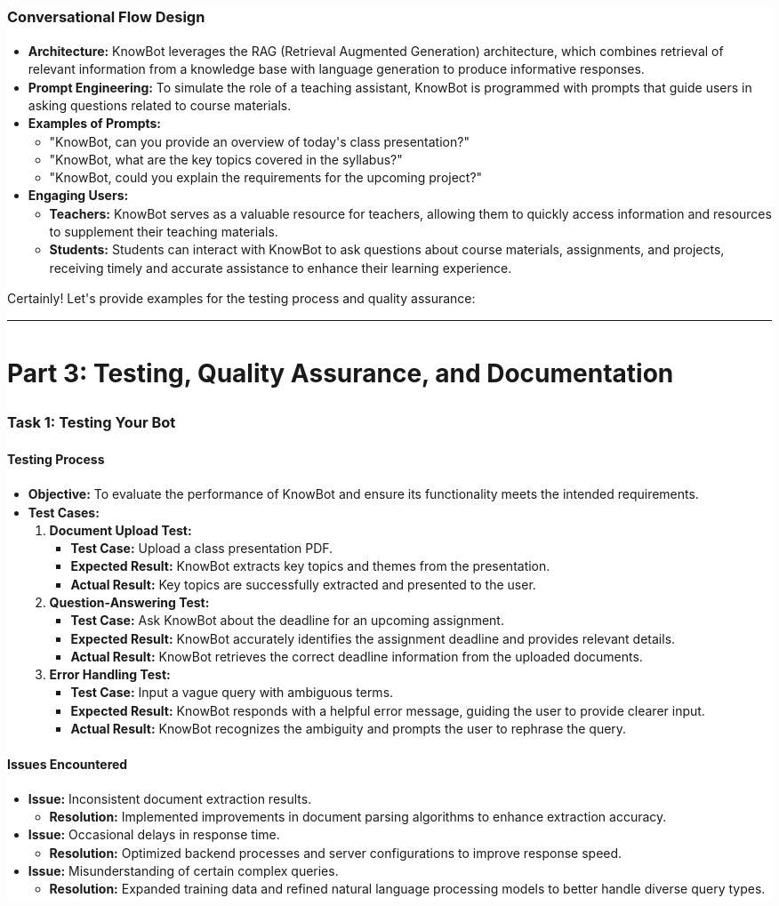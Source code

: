 ### Conversational Flow Design
- **Architecture:** KnowBot leverages the RAG (Retrieval Augmented Generation) architecture, which combines retrieval of relevant information from a knowledge base with language generation to produce informative responses.
- **Prompt Engineering:** To simulate the role of a teaching assistant, KnowBot is programmed with prompts that guide users in asking questions related to course materials.
- **Examples of Prompts:**
  - "KnowBot, can you provide an overview of today's class presentation?"
  - "KnowBot, what are the key topics covered in the syllabus?"
  - "KnowBot, could you explain the requirements for the upcoming project?"
- **Engaging Users:**
  - **Teachers:** KnowBot serves as a valuable resource for teachers, allowing them to quickly access information and resources to supplement their teaching materials.
  - **Students:** Students can interact with KnowBot to ask questions about course materials, assignments, and projects, receiving timely and accurate assistance to enhance their learning experience.

Certainly! Let's provide examples for the testing process and quality assurance:

---

# Part 3: Testing, Quality Assurance, and Documentation

### Task 1: Testing Your Bot

#### Testing Process
- **Objective:** To evaluate the performance of KnowBot and ensure its functionality meets the intended requirements.
- **Test Cases:**
  1. **Document Upload Test:**
     - **Test Case:** Upload a class presentation PDF.
     - **Expected Result:** KnowBot extracts key topics and themes from the presentation.
     - **Actual Result:** Key topics are successfully extracted and presented to the user.
  2. **Question-Answering Test:**
     - **Test Case:** Ask KnowBot about the deadline for an upcoming assignment.
     - **Expected Result:** KnowBot accurately identifies the assignment deadline and provides relevant details.
     - **Actual Result:** KnowBot retrieves the correct deadline information from the uploaded documents.
  3. **Error Handling Test:**
     - **Test Case:** Input a vague query with ambiguous terms.
     - **Expected Result:** KnowBot responds with a helpful error message, guiding the user to provide clearer input.
     - **Actual Result:** KnowBot recognizes the ambiguity and prompts the user to rephrase the query.

#### Issues Encountered
- **Issue:** Inconsistent document extraction results.
  - **Resolution:** Implemented improvements in document parsing algorithms to enhance extraction accuracy.
- **Issue:** Occasional delays in response time.
  - **Resolution:** Optimized backend processes and server configurations to improve response speed.
- **Issue:** Misunderstanding of certain complex queries.
  - **Resolution:** Expanded training data and refined natural language processing models to better handle diverse query types.
